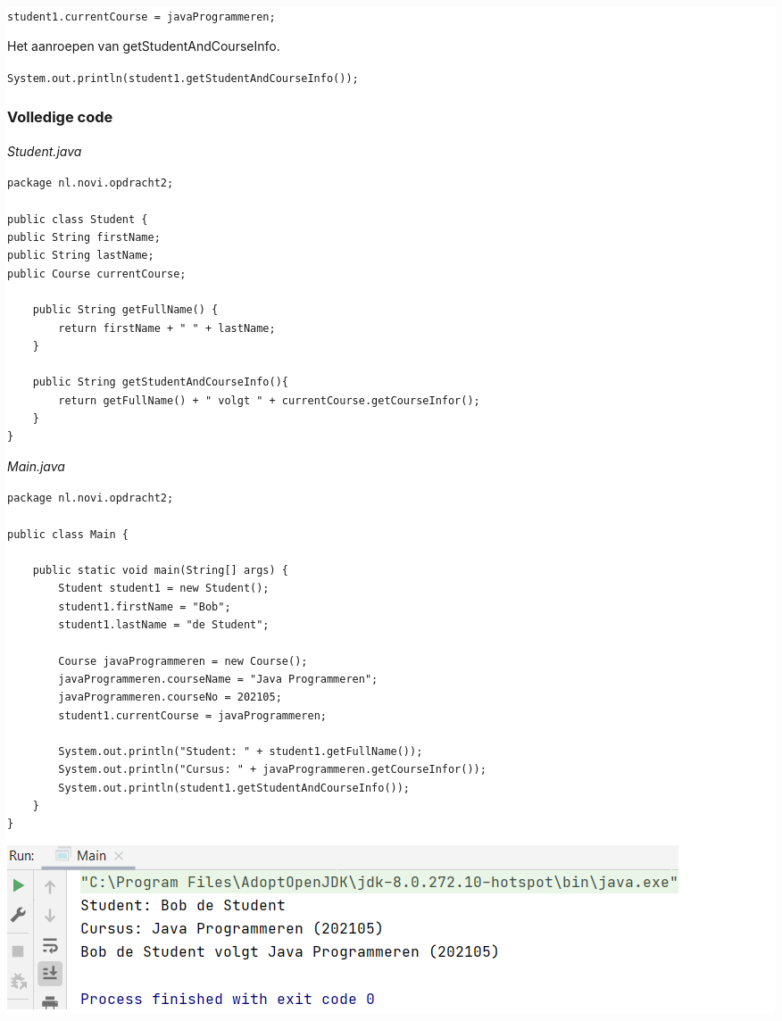     student1.currentCourse = javaProgrammeren;

Het aanroepen van getStudentAndCourseInfo.

    System.out.println(student1.getStudentAndCourseInfo());

### Volledige code

<i>Student.java</i>

    package nl.novi.opdracht2;
    
    public class Student {
    public String firstName;
    public String lastName;
    public Course currentCourse;
    
        public String getFullName() {
            return firstName + " " + lastName;
        }
    
        public String getStudentAndCourseInfo(){
            return getFullName() + " volgt " + currentCourse.getCourseInfor();
        }
    }

<i>Main.java</i>

    package nl.novi.opdracht2;
    
    public class Main {
    
        public static void main(String[] args) {
            Student student1 = new Student();
            student1.firstName = "Bob";
            student1.lastName = "de Student";
    
            Course javaProgrammeren = new Course();
            javaProgrammeren.courseName = "Java Programmeren";
            javaProgrammeren.courseNo = 202105;
            student1.currentCourse = javaProgrammeren;
    
            System.out.println("Student: " + student1.getFullName());
            System.out.println("Cursus: " + javaProgrammeren.getCourseInfor());
            System.out.println(student1.getStudentAndCourseInfo());
        }
    }

![img_1.png](img_1.png)
